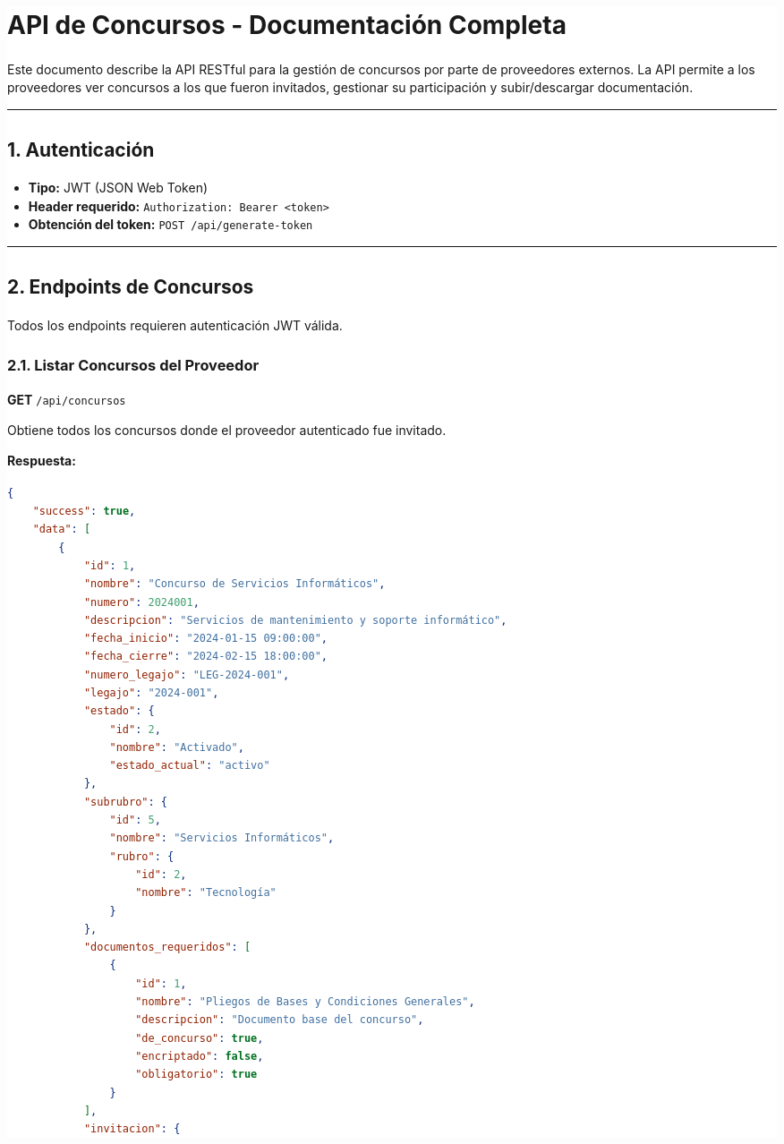 # API de Concursos - Documentación Completa

Este documento describe la API RESTful para la gestión de concursos por parte de proveedores externos. La API permite a los proveedores ver concursos a los que fueron invitados, gestionar su participación y subir/descargar documentación.

---

## 1. Autenticación

- **Tipo:** JWT (JSON Web Token)
- **Header requerido:** `Authorization: Bearer <token>`
- **Obtención del token:** `POST /api/generate-token`

---

## 2. Endpoints de Concursos

Todos los endpoints requieren autenticación JWT válida.

### 2.1. Listar Concursos del Proveedor

**GET** `/api/concursos`

Obtiene todos los concursos donde el proveedor autenticado fue invitado.

**Respuesta:**
```json
{
    "success": true,
    "data": [
        {
            "id": 1,
            "nombre": "Concurso de Servicios Informáticos",
            "numero": 2024001,
            "descripcion": "Servicios de mantenimiento y soporte informático",
            "fecha_inicio": "2024-01-15 09:00:00",
            "fecha_cierre": "2024-02-15 18:00:00",
            "numero_legajo": "LEG-2024-001",
            "legajo": "2024-001",
            "estado": {
                "id": 2,
                "nombre": "Activado",
                "estado_actual": "activo"
            },
            "subrubro": {
                "id": 5,
                "nombre": "Servicios Informáticos",
                "rubro": {
                    "id": 2,
                    "nombre": "Tecnología"
                }
            },
            "documentos_requeridos": [
                {
                    "id": 1,
                    "nombre": "Pliegos de Bases y Condiciones Generales",
                    "descripcion": "Documento base del concurso",
                    "de_concurso": true,
                    "encriptado": false,
                    "obligatorio": true
                }
            ],
            "invitacion": {
```